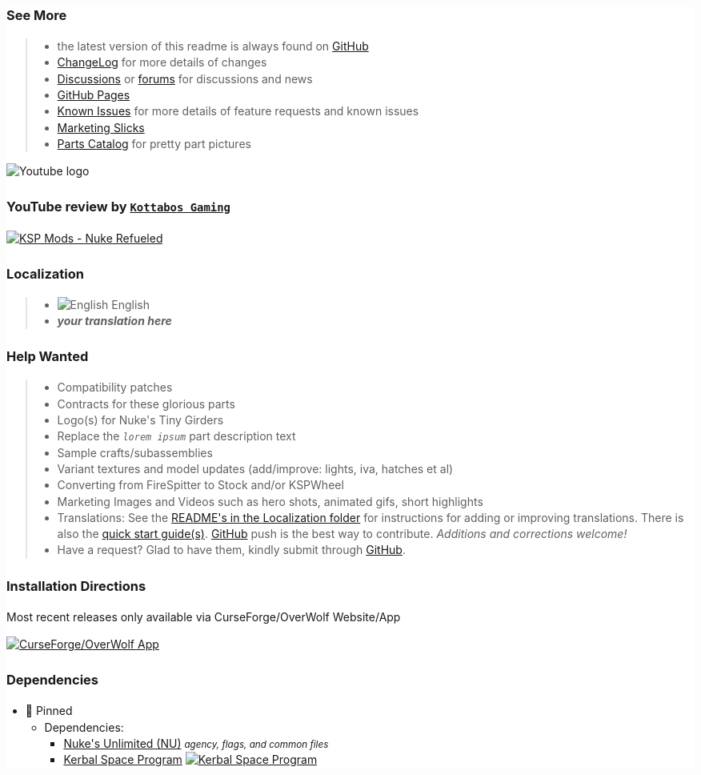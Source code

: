 ### See More

>* the latest version of this readme is always found on [GitHub][GITHUB:url]
>* [ChangeLog][chlog] for more details of changes
>* [Discussions][discu] or [forums][forum] for discussions and news
>* [GitHub Pages][pages]
>* [Known Issues][issue] for more details of feature requests and known issues
>* [Marketing Slicks][markt]
>* [Parts Catalog][parts] for pretty part pictures

<img src="https://cdn.pixabay.com/photo/2014/05/14/14/17/youtube-344106_960_720.png" alt="Youtube logo" height="33px" width="66px">

### YouTube review by [`Kottabos Gaming`](https://forum.kerbalspaceprogram.com/index.php?/profile/36583-*/)

[![KSP Mods - Nuke Refueled](https://img.youtube.com/vi/16DijRtAIjU/0.jpg)](https://youtu.be/16DijRtAIjU)

### Localization

>* ![English](https://raw.githubusercontent.com/zer0Kerbal/zer0Kerbal/zed'K/img/EN.png) English
>* ***your translation here***

### Help Wanted

> * Compatibility patches
> * Contracts for these glorious parts
> * Logo(s) for Nuke's Tiny Girders
> * Replace the _`lorem ipsum`_ part description text
> * Sample crafts/subassemblies
> * Variant textures and model updates (add/improve: lights, iva, hatches et al)
> * Converting from FireSpitter to Stock and/or KSPWheel  
> * Marketing Images and Videos such as hero shots, animated gifs, short highlights
> * Translations: See the [README's in the Localization folder](https://github.com/zer0Kerbal/zer0Kerbal/blob/master/Localization/readme.md) for instructions for adding or improving translations. There is also the [quick start guide(s)](https://github.com/zer0Kerbal/zer0Kerbal/blob/master/Localization/quickstart.md). [GitHub][GitHub:url] push is the best way to contribute. *Additions and corrections welcome!*
> * Have a request? Glad to have them, kindly submit through [GitHub][issue].

### Installation Directions

Most recent releases only available via CurseForge/OverWolf Website/App

<a href="https://download.curseforge.com/"><img src="https://www.overwolf.com/brand-guidelines/img/logo2.svg" alt="CurseForge/OverWolf App" height="100px"></a>

### Dependencies

* 📌 Pinned
  * Dependencies:
    * [Nuke's Unlimited (NU)](https://curseforge.com/kerbal/ksp-mods/NukesUnlimited) <small><i>agency, flags, and common files</i></small>
    * [Kerbal Space Program][KSP:url] [![Kerbal Space Program][KSP:shd]][KSP:url]


[attrb]: https://zer0kerbal.github.io/NukesTinyEngines/Attributions "Attribution"
[chlog]: https://raw.githubusercontent.com/zer0Kerbal/NukesTinyEngines/master/changelog.md  "Changelog"
[discu]: https://github.com/zer0Kerbal/NukesTinyEngines/discussions "Discussions"
[forum]: https://forum.kerbalspaceprogram.com/index.php?/topic/209399-*/ "Nuke's Tiny Engines (NtE)"
[issue]: https://github.com/zer0Kerbal/NukesTinyEngines/issues "Issues"
[markt]: https://zer0kerbal.github.io/NukesTinyEngines/Marketing "Marketing Slicks"
[notic]: https://zer0kerbal.github.io/NukesTinyEngines/Notices "Notices"
[parts]: https://zer0kerbal.github.io/NukesTinyEngines/PartsCatalog "Parts Catalog"
[pages]: https://zer0kerbal.github.io/NukesTinyEngines "GitHub Pages"
[SHD:mod]: https://img.shields.io/endpoint?url=https://raw.githubusercontent.com/zer0Kerbal/NukesTinyEngines/master/json/mod.json
[SHD:pgs]: https://img.shields.io/badge/GitHub-Pages-white?style=plastic&labelColor=9cf&logoColor=181717&logo=github "GitHub IO"
[0:dwn]: https://drive.google.com/open?id=1WPu-nxiyoI-xSWWkb_FJ5wDdqelR4jVk "Google Drive"
[0:src]: https://drive.google.com/open?id=1WPu-nxiyoI-xSWWkb_FJ5wDdqelR4jVk "Google Drive"
[0:thr]: https://forum.kerbalspaceprogram.com/index.php?/topic/21466-*/ "KSP Forum"
[0:url]: https://en.wikipedia.org/wiki/Public%20domain/ "Public Domain"
[0:shd]: https://img.shields.io/badge/License-Public%20Domain-A42E2B?style=plastic&labelColor=white "Public Domain"
[LIC:log]: https://i.postimg.cc/9FrwMgK6/GPL-17x17.png "GPL-2.0"
[LIC:shd]: https://img.shields.io/endpoint?url=https://raw.githubusercontent.com/zer0Kerbal/NukesTinyEngines/master/json/license.json "GPL-2.0"
[LIC:url]: https://www.gnu.org/licenses/gpl-2.0-standalone.html "GPL-2.0"
[LIC:sp:url]: https://en.wikipedia.org/wiki/All_rights_reserved "All Rights Reserved"
[LIC:sp:shd]: https://img.shields.io/badge/License-All%20Rights%20Reserved-white?labelColor=black&style=plastic "All Rights Reserved"
[CURSFG:url]: https://www.curseforge.com/kerbal/ksp-mods/NukesTinyEngines "Curseforge"
[CURSFG:shd]: https://img.shields.io/badge/CurseForge-Link-CCFF00.svg?labelColor=6441A4&style=plastic&logo=curseforge "Curseforge"
[GITHUB:url]: https://github.com/zer0Kerbal/NukesTinyEngines/ "GitHub"
[GITHUB:shd]: https://img.shields.io/badge/Github-Link-CCFF00.svg?labelColor=181717&style=plastic&logo=github "GitHub"
[KSP:url]: https://kerbalspaceprogram.com/ "Kerbal Space Program"
[KSP:shd]: https://img.shields.io/endpoint?url=https://raw.githubusercontent.com/zer0Kerbal/NukesTinyEngines/master/json/ksp.json "Kerbal Space Program"
[auth-link]: https://forum.kerbalspaceprogram.com/index.php?/profile/10883-*/ "Nuke"
[zedK]: https://forum.kerbalspaceprogram.com/index.php?/profile/190933-*/ "zer0Kerbal"
[PAYPAL:img]: https://img.shields.io/badge/Buy%20me%20some%20-LFO-BADA55?style=for-the-badge&logo=paypal&labelColor=FFDD00/ "PayPal"
[PAYPAL:url]: https://www.paypal.com/donate/?hosted_button_id=DC22YHMEJREKL "PayPal"
[PATREON:img]: https://img.shields.io/badge/Patreon%20-Patreonize-FF424D?style=for-the-badge&logo=patreon/ "Patreon"
[PATREON:url]: https://www.patreon.com/zer0Kerbal/membership "Patreon"
[curseforge]: https://curseforge.com/members/zer0kerbal/projects
[reddit]: https://www.reddit.com/user/zer0Kerbal
[twitch]: https://www.twitch.tv/zer0kerbal
[twitter]: https://twitter.com/zer0Kerbal
[youtube]: https://www.youtube.com/@zer0Kerbal
[steam]: https://steamcommunity.com/id/zeroKerbal
[projects]: https://zer0kerbal.github.io/zer0Kerbal/projects.html